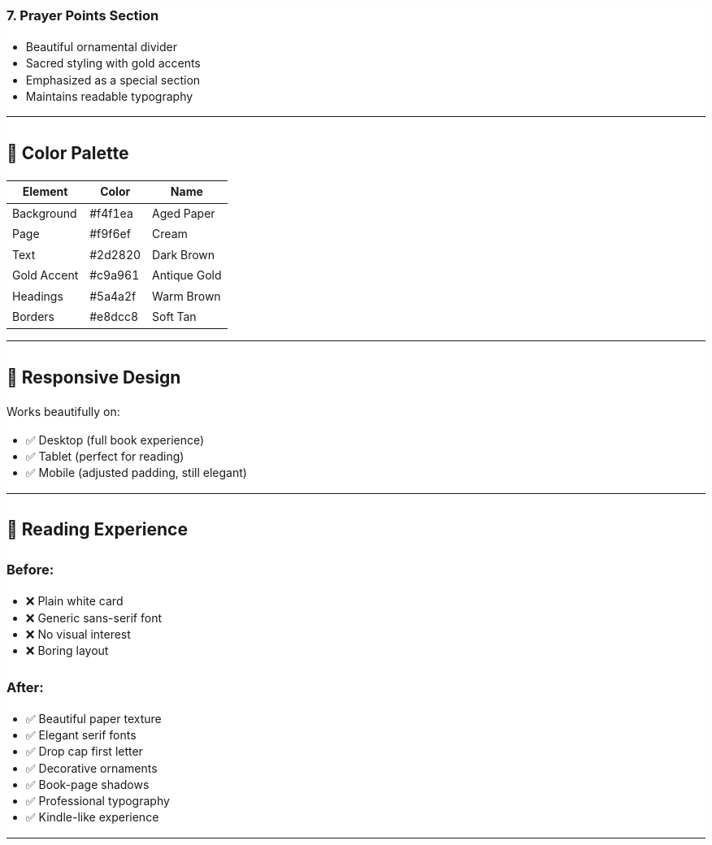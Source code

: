 ### 7. **Prayer Points Section**
- Beautiful ornamental divider
- Sacred styling with gold accents
- Emphasized as a special section
- Maintains readable typography

---

## 🎨 Color Palette

| Element | Color | Name |
|---------|-------|------|
| Background | #f4f1ea | Aged Paper |
| Page | #f9f6ef | Cream |
| Text | #2d2820 | Dark Brown |
| Gold Accent | #c9a961 | Antique Gold |
| Headings | #5a4a2f | Warm Brown |
| Borders | #e8dcc8 | Soft Tan |

---

## 📱 Responsive Design

Works beautifully on:
- ✅ Desktop (full book experience)
- ✅ Tablet (perfect for reading)
- ✅ Mobile (adjusted padding, still elegant)

---

## 🎯 Reading Experience

### Before:
- ❌ Plain white card
- ❌ Generic sans-serif font
- ❌ No visual interest
- ❌ Boring layout

### After:
- ✅ Beautiful paper texture
- ✅ Elegant serif fonts
- ✅ Drop cap first letter
- ✅ Decorative ornaments
- ✅ Book-page shadows
- ✅ Professional typography
- ✅ Kindle-like experience

---